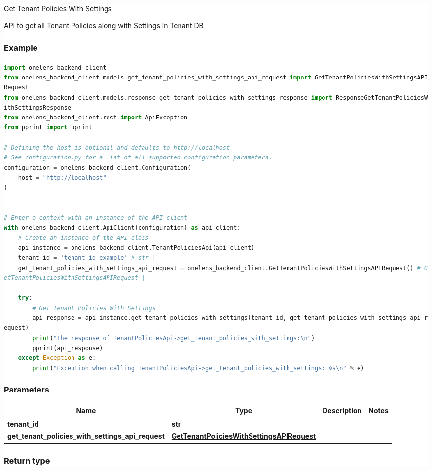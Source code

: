Get Tenant Policies With Settings

API to get all Tenant Policies along with Settings in Tenant DB

### Example


```python
import onelens_backend_client
from onelens_backend_client.models.get_tenant_policies_with_settings_api_request import GetTenantPoliciesWithSettingsAPIRequest
from onelens_backend_client.models.response_get_tenant_policies_with_settings_response import ResponseGetTenantPoliciesWithSettingsResponse
from onelens_backend_client.rest import ApiException
from pprint import pprint

# Defining the host is optional and defaults to http://localhost
# See configuration.py for a list of all supported configuration parameters.
configuration = onelens_backend_client.Configuration(
    host = "http://localhost"
)


# Enter a context with an instance of the API client
with onelens_backend_client.ApiClient(configuration) as api_client:
    # Create an instance of the API class
    api_instance = onelens_backend_client.TenantPoliciesApi(api_client)
    tenant_id = 'tenant_id_example' # str | 
    get_tenant_policies_with_settings_api_request = onelens_backend_client.GetTenantPoliciesWithSettingsAPIRequest() # GetTenantPoliciesWithSettingsAPIRequest | 

    try:
        # Get Tenant Policies With Settings
        api_response = api_instance.get_tenant_policies_with_settings(tenant_id, get_tenant_policies_with_settings_api_request)
        print("The response of TenantPoliciesApi->get_tenant_policies_with_settings:\n")
        pprint(api_response)
    except Exception as e:
        print("Exception when calling TenantPoliciesApi->get_tenant_policies_with_settings: %s\n" % e)
```



### Parameters


Name | Type | Description  | Notes
------------- | ------------- | ------------- | -------------
 **tenant_id** | **str**|  | 
 **get_tenant_policies_with_settings_api_request** | [**GetTenantPoliciesWithSettingsAPIRequest**](GetTenantPoliciesWithSettingsAPIRequest.md)|  | 

### Return type
